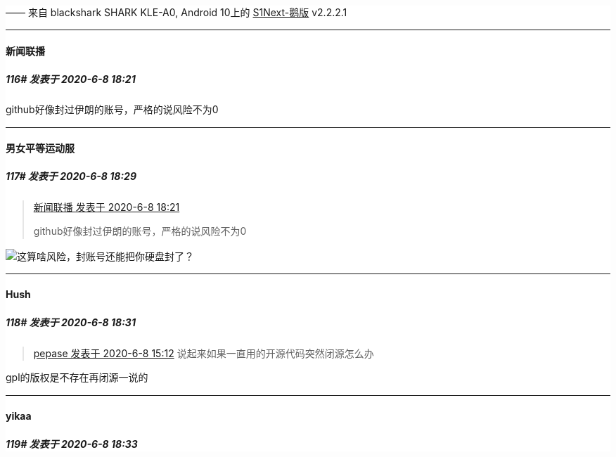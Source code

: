 —— 来自 blackshark SHARK KLE-A0, Android 10上的 [S1Next-鹅版](https://github.com/ykrank/S1-Next/releases) v2.2.2.1







-----

####  新闻联播  
##### 116#       发表于 2020-6-8 18:21




github好像封过伊朗的账号，严格的说风险不为0







-----

####  男女平等运动服  
##### 117#       发表于 2020-6-8 18:29



<blockquote><a href="httphttps://bbs.saraba1st.com/2b/forum.php?mod=redirect&amp;goto=findpost&amp;pid=47724058&amp;ptid=1940376" target="_blank">新闻联播 发表于 2020-6-8 18:21</a>

github好像封过伊朗的账号，严格的说风险不为0</blockquote>
<img src="https://static.saraba1st.com/image/smiley/face2017/001.png" referrerpolicy="no-referrer">这算啥风险，封账号还能把你硬盘封了？







-----

####  Hush  
##### 118#       发表于 2020-6-8 18:31



<blockquote><a href="httphttps://bbs.saraba1st.com/2b/forum.php?mod=redirect&amp;goto=findpost&amp;pid=47721781&amp;ptid=1940376" target="_blank">pepase 发表于 2020-6-8 15:12</a>
说起来如果一直用的开源代码突然闭源怎么办</blockquote>
gpl的版权是不存在再闭源一说的







-----

####  yikaa  
##### 119#       发表于 2020-6-8 18:33
